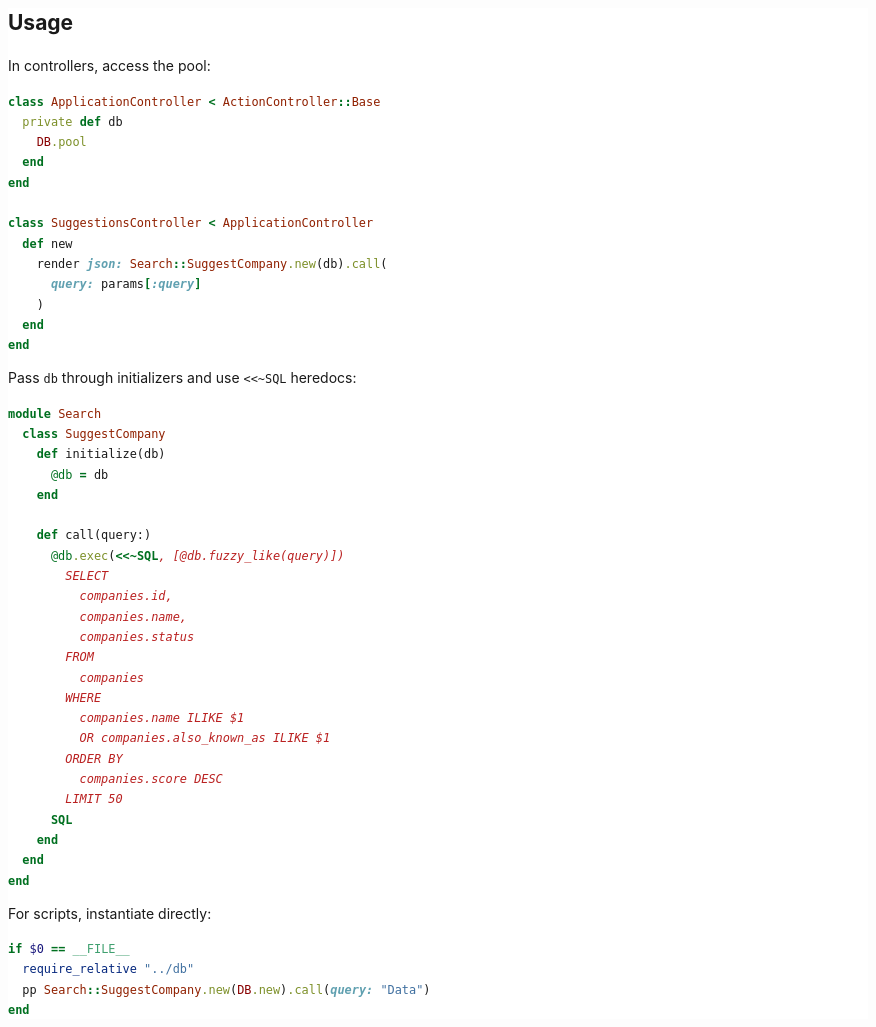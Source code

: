 ## Usage

In controllers, access the pool:

```ruby
class ApplicationController < ActionController::Base
  private def db
    DB.pool
  end
end

class SuggestionsController < ApplicationController
  def new
    render json: Search::SuggestCompany.new(db).call(
      query: params[:query]
    )
  end
end
```

Pass `db` through initializers and use `<<~SQL` heredocs:

```ruby
module Search
  class SuggestCompany
    def initialize(db)
      @db = db
    end

    def call(query:)
      @db.exec(<<~SQL, [@db.fuzzy_like(query)])
        SELECT
          companies.id,
          companies.name,
          companies.status
        FROM
          companies
        WHERE
          companies.name ILIKE $1
          OR companies.also_known_as ILIKE $1
        ORDER BY
          companies.score DESC
        LIMIT 50
      SQL
    end
  end
end
```

For scripts, instantiate directly:

```ruby
if $0 == __FILE__
  require_relative "../db"
  pp Search::SuggestCompany.new(DB.new).call(query: "Data")
end
```
